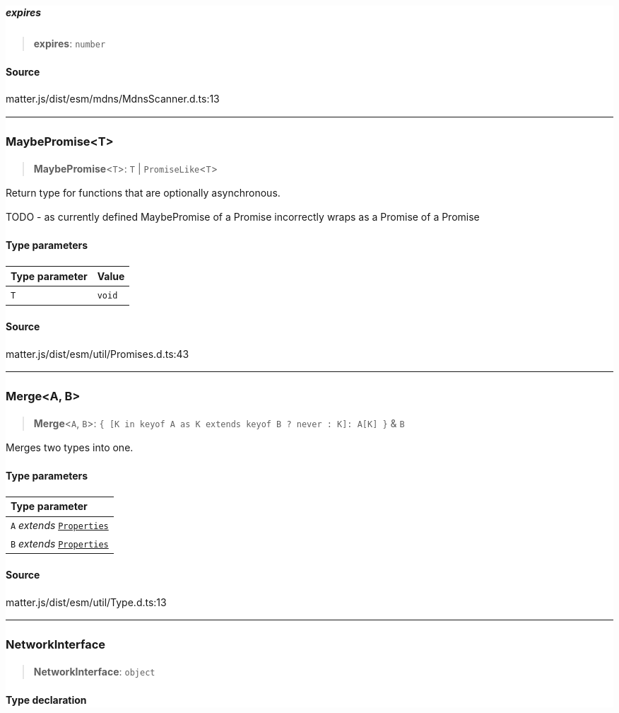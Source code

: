 ##### expires

> **expires**: `number`

#### Source

matter.js/dist/esm/mdns/MdnsScanner.d.ts:13

***

### MaybePromise\<T\>

> **MaybePromise**\<`T`\>: `T` \| `PromiseLike`\<`T`\>

Return type for functions that are optionally asynchronous.

TODO - as currently defined MaybePromise of a Promise incorrectly wraps as a Promise of a Promise

#### Type parameters

| Type parameter | Value |
| :------ | :------ |
| `T` | `void` |

#### Source

matter.js/dist/esm/util/Promises.d.ts:43

***

### Merge\<A, B\>

> **Merge**\<`A`, `B`\>: `{ [K in keyof A as K extends keyof B ? never : K]: A[K] }` & `B`

Merges two types into one.

#### Type parameters

| Type parameter |
| :------ |
| `A` *extends* [`Properties`](README.md#properties) |
| `B` *extends* [`Properties`](README.md#properties) |

#### Source

matter.js/dist/esm/util/Type.d.ts:13

***

### NetworkInterface

> **NetworkInterface**: `object`

#### Type declaration
